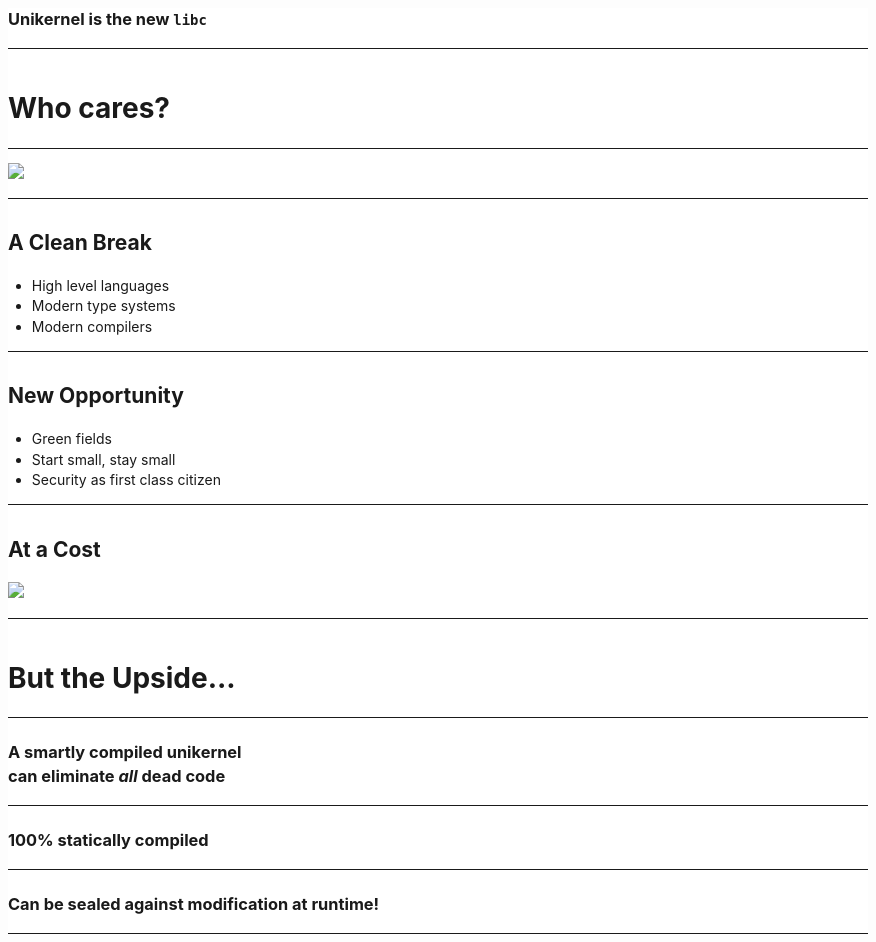 
### Unikernel is the new `libc`

---

# Who cares?

---

<img src="mrrobot.jpg">

---

## A Clean Break

- High level languages
- Modern type systems
- Modern compilers

---

## New Opportunity

- Green fields
- Start small, stay small
- Security as first class citizen

---

## At a Cost

<img height="500" src="rebuilding.jpg">

---

# But the Upside...

---

### A smartly compiled unikernel<br>can eliminate *all* dead code

---

### 100% statically compiled

---

### Can be sealed against modification at runtime!

---